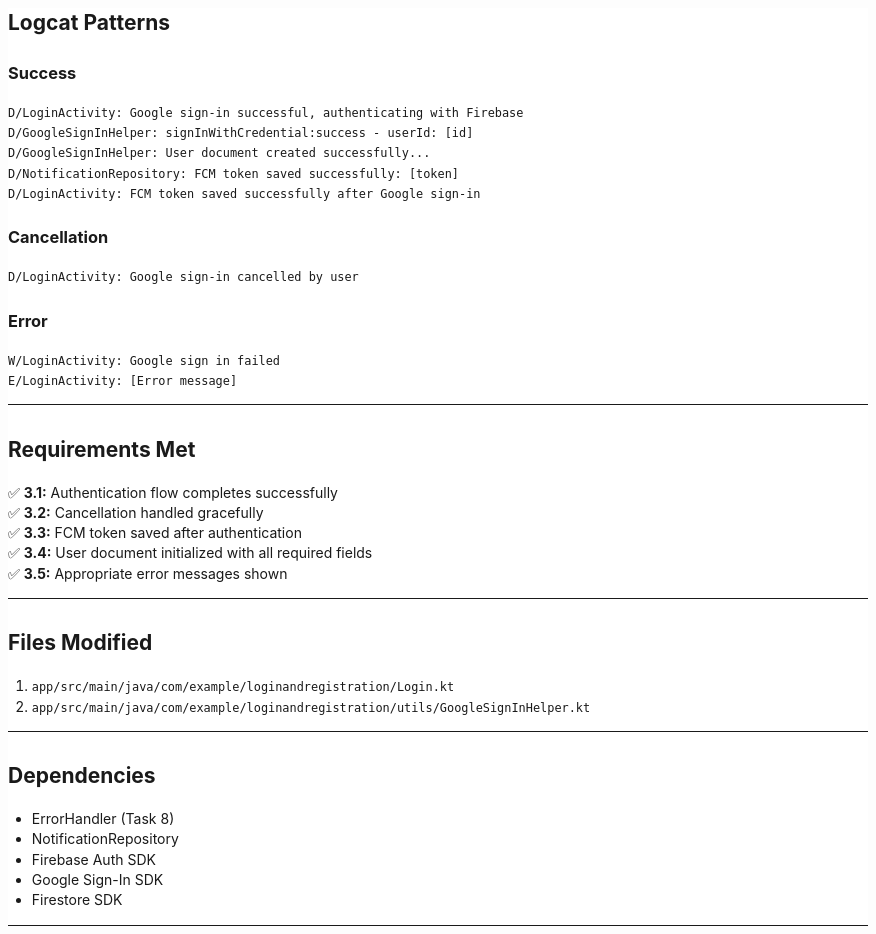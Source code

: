 
## Logcat Patterns

### Success
```
D/LoginActivity: Google sign-in successful, authenticating with Firebase
D/GoogleSignInHelper: signInWithCredential:success - userId: [id]
D/GoogleSignInHelper: User document created successfully...
D/NotificationRepository: FCM token saved successfully: [token]
D/LoginActivity: FCM token saved successfully after Google sign-in
```

### Cancellation
```
D/LoginActivity: Google sign-in cancelled by user
```

### Error
```
W/LoginActivity: Google sign in failed
E/LoginActivity: [Error message]
```

---

## Requirements Met

✅ **3.1:** Authentication flow completes successfully  
✅ **3.2:** Cancellation handled gracefully  
✅ **3.3:** FCM token saved after authentication  
✅ **3.4:** User document initialized with all required fields  
✅ **3.5:** Appropriate error messages shown  

---

## Files Modified

1. `app/src/main/java/com/example/loginandregistration/Login.kt`
2. `app/src/main/java/com/example/loginandregistration/utils/GoogleSignInHelper.kt`

---

## Dependencies

- ErrorHandler (Task 8)
- NotificationRepository
- Firebase Auth SDK
- Google Sign-In SDK
- Firestore SDK

---
